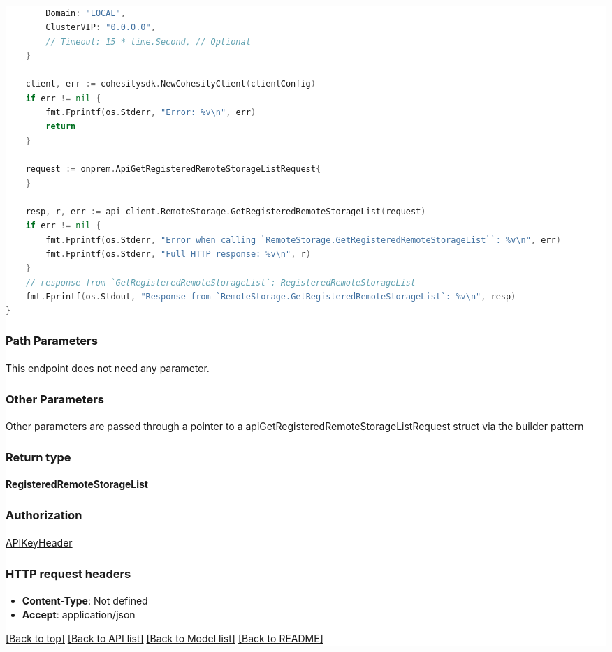 ```go
        Domain: "LOCAL",
        ClusterVIP: "0.0.0.0",
        // Timeout: 15 * time.Second, // Optional 
    }

    client, err := cohesitysdk.NewCohesityClient(clientConfig)
    if err != nil {
        fmt.Fprintf(os.Stderr, "Error: %v\n", err)
        return
    }

    request := onprem.ApiGetRegisteredRemoteStorageListRequest{
    }

    resp, r, err := api_client.RemoteStorage.GetRegisteredRemoteStorageList(request)
    if err != nil {
        fmt.Fprintf(os.Stderr, "Error when calling `RemoteStorage.GetRegisteredRemoteStorageList``: %v\n", err)
        fmt.Fprintf(os.Stderr, "Full HTTP response: %v\n", r)
    }
    // response from `GetRegisteredRemoteStorageList`: RegisteredRemoteStorageList
    fmt.Fprintf(os.Stdout, "Response from `RemoteStorage.GetRegisteredRemoteStorageList`: %v\n", resp)
}
```

### Path Parameters

This endpoint does not need any parameter.

### Other Parameters

Other parameters are passed through a pointer to a apiGetRegisteredRemoteStorageListRequest struct via the builder pattern


### Return type

[**RegisteredRemoteStorageList**](RegisteredRemoteStorageList.md)

### Authorization

[APIKeyHeader](../README.md#APIKeyHeader)

### HTTP request headers

- **Content-Type**: Not defined
- **Accept**: application/json

[[Back to top]](#) [[Back to API list]](../README.md#documentation-for-api-endpoints)
[[Back to Model list]](../README.md#documentation-for-models)
[[Back to README]](../README.md)
